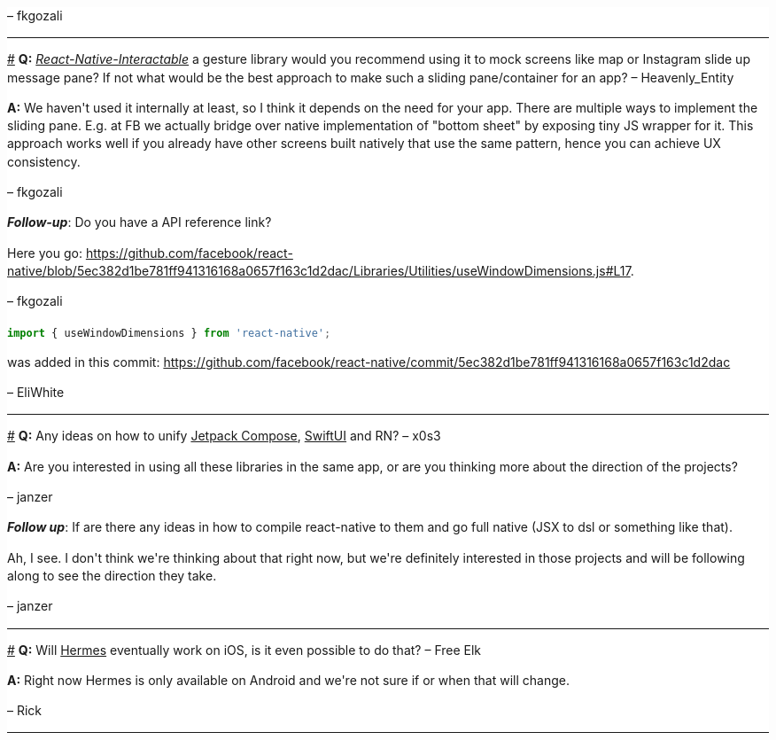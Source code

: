 – fkgozali

---

<a name="react-native-interactable-a-gesture" href="#react-native-interactable-a-gesture">#</a> **Q:** [_React-Native-Interactable_](https://github.com/wix/react-native-interactable) a gesture library would you recommend using it to mock screens like map or Instagram slide up message pane? If not what would be the best approach to make such a sliding pane/container for an app? – Heavenly_Entity

**A:** We haven't used it internally at least, so I think it depends on the need for your app. There are multiple ways to implement the sliding pane. E.g. at FB we actually bridge over native implementation of "bottom sheet" by exposing tiny JS wrapper for it. This approach works well if you already have other screens built natively that use the same pattern, hence you can achieve UX consistency.

– fkgozali

_**Follow-up**_: Do you have a API reference link?

Here you go: https://github.com/facebook/react-native/blob/5ec382d1be781ff941316168a0657f163c1d2dac/Libraries/Utilities/useWindowDimensions.js#L17.

– fkgozali

```typescript jsx
import { useWindowDimensions } from 'react-native';
```

was added in this commit: https://github.com/facebook/react-native/commit/5ec382d1be781ff941316168a0657f163c1d2dac

– EliWhite

---

<a name="any-ideas-on-how-to-unify" href="#any-ideas-on-how-to-unify">#</a> **Q:** Any ideas on how to unify [Jetpack Compose](https://developer.android.com/jetpack/compose), [SwiftUI](https://developer.apple.com/xcode/swiftui/) and RN? – x0s3

**A:** Are you interested in using all these libraries in the same app, or are you thinking more about the direction of the projects?

– janzer

_**Follow up**_: If are there any ideas in how to compile react-native to them and go full native (JSX to dsl or something like that).

Ah, I see. I don't think we're thinking about that right now, but we're definitely interested in those projects and will be following along to see the direction they take.

– janzer

---

<a name="will-hermes-eventually-work" href="#will-hermes-eventually-work">#</a> **Q:** Will [Hermes][hermes] eventually work on iOS, is it even possible to do that? – Free Elk

**A:** Right now Hermes is only available on Android and we're not sure if or when that will change.

– Rick

---

[android-x]: https://developer.android.com/jetpack/androidx
[expo]: https://expo.io
[detox]: https://github.com/wix/Detox
[flutter]: https://flutter.dev/
[hermes]: https://engineering.fb.com/android/hermes/
[react-native-web]: https://github.com/necolas/react-native-web